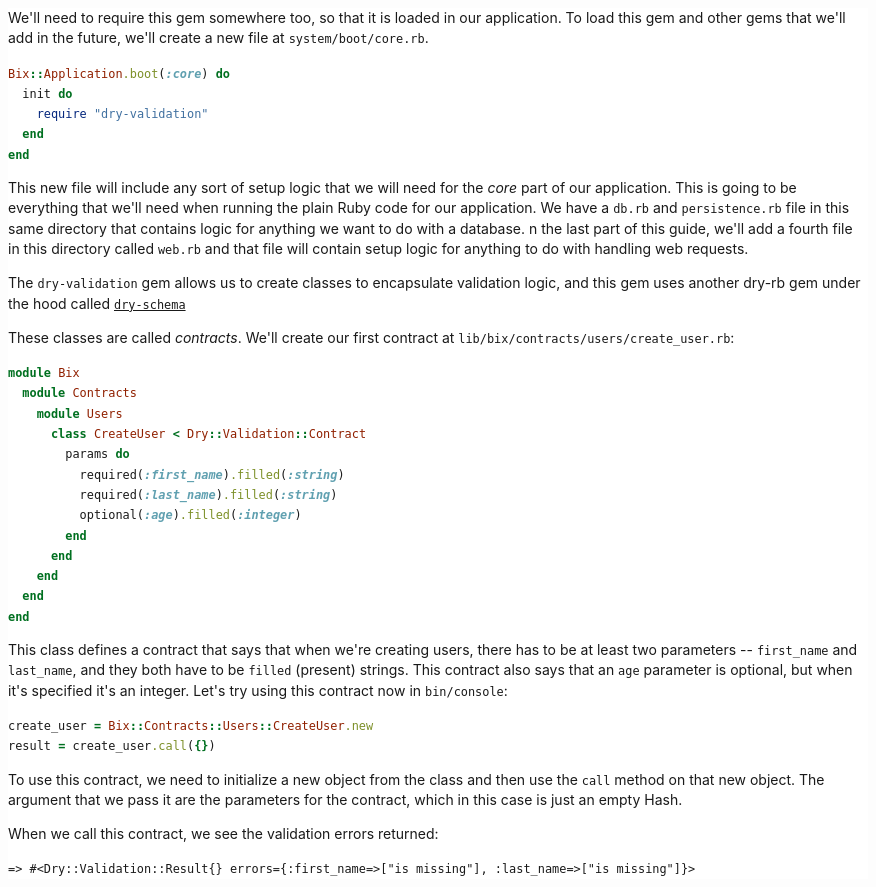 We'll need to require this gem somewhere too, so that it is loaded in our application. To load this gem and other gems that we'll add in the future, we'll create a new file at `system/boot/core.rb`.

```ruby
Bix::Application.boot(:core) do
  init do
    require "dry-validation"
  end
end
```

This new file will include any sort of setup logic that we will need for the _core_ part of our application. This is going to be everything that we'll need when running the plain Ruby code for our application. We have a `db.rb` and `persistence.rb` file in this same directory that contains logic for anything we want to do with a database. n the last part of this guide, we'll add a fourth file in this directory called `web.rb` and that file will contain setup logic for anything to do with handling web requests.

The `dry-validation` gem allows us to create classes to encapsulate validation logic, and this gem uses another dry-rb gem under the hood called [`dry-schema`](https://dry-rb.org/gems/dry-schema/1.4)

 These classes are called _contracts_. We'll create our first contract at `lib/bix/contracts/users/create_user.rb`:

```ruby
module Bix
  module Contracts
    module Users
      class CreateUser < Dry::Validation::Contract
        params do
          required(:first_name).filled(:string)
          required(:last_name).filled(:string)
          optional(:age).filled(:integer)
        end
      end
    end
  end
end
```

This class defines a contract that says that when we're creating users, there has to be at least two parameters -- `first_name` and `last_name`, and they both have to be `filled` (present) strings. This contract also says that an `age` parameter is optional, but when it's specified it's an integer. Let's try using this contract now in `bin/console`:

```ruby
create_user = Bix::Contracts::Users::CreateUser.new
result = create_user.call({})
```

To use this contract, we need to initialize a new object from the class and then use the `call` method on that new object. The argument that we pass it are the parameters for the contract, which in this case is just an empty Hash.

When we call this contract, we see the validation errors returned:

```
=> #<Dry::Validation::Result{} errors={:first_name=>["is missing"], :last_name=>["is missing"]}>
```
